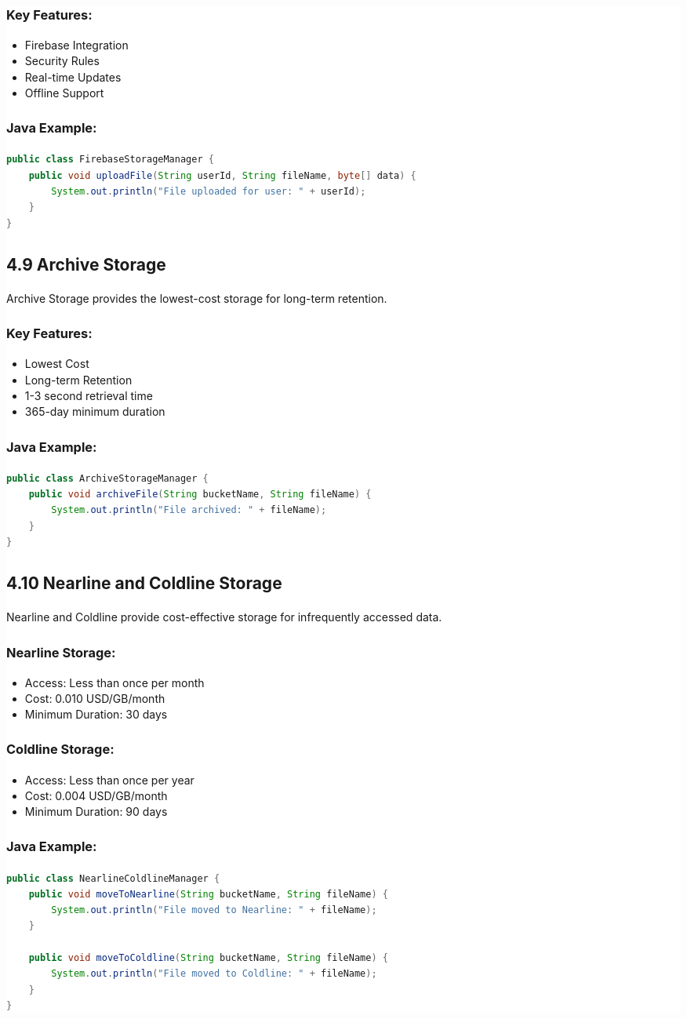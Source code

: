 ### Key Features:
- Firebase Integration
- Security Rules
- Real-time Updates
- Offline Support

### Java Example:
```java
public class FirebaseStorageManager {
    public void uploadFile(String userId, String fileName, byte[] data) {
        System.out.println("File uploaded for user: " + userId);
    }
}
```

## 4.9 Archive Storage

Archive Storage provides the lowest-cost storage for long-term retention.

### Key Features:
- Lowest Cost
- Long-term Retention
- 1-3 second retrieval time
- 365-day minimum duration

### Java Example:
```java
public class ArchiveStorageManager {
    public void archiveFile(String bucketName, String fileName) {
        System.out.println("File archived: " + fileName);
    }
}
```

## 4.10 Nearline and Coldline Storage

Nearline and Coldline provide cost-effective storage for infrequently accessed data.

### Nearline Storage:
- Access: Less than once per month
- Cost: 0.010 USD/GB/month
- Minimum Duration: 30 days

### Coldline Storage:
- Access: Less than once per year
- Cost: 0.004 USD/GB/month
- Minimum Duration: 90 days

### Java Example:
```java
public class NearlineColdlineManager {
    public void moveToNearline(String bucketName, String fileName) {
        System.out.println("File moved to Nearline: " + fileName);
    }
    
    public void moveToColdline(String bucketName, String fileName) {
        System.out.println("File moved to Coldline: " + fileName);
    }
}
```